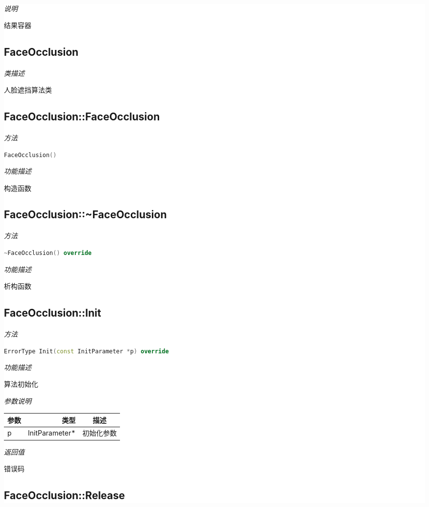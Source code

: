 *说明*

结果容器

## FaceOcclusion

*类描述*

人脸遮挡算法类


## FaceOcclusion::FaceOcclusion

*方法*
```c++
FaceOcclusion()
```
*功能描述*

构造函数


## FaceOcclusion::~FaceOcclusion

*方法*
```c++
~FaceOcclusion() override
```
*功能描述*

析构函数


## FaceOcclusion::Init

*方法*
```c++
ErrorType Init(const InitParameter *p) override
```
*功能描述*

算法初始化


*参数说明*

| 参数      |    类型 | 描述  |
| :-------- | --------:| :--: |
|p|InitParameter*|初始化参数|

*返回值* 

错误码 



## FaceOcclusion::Release
